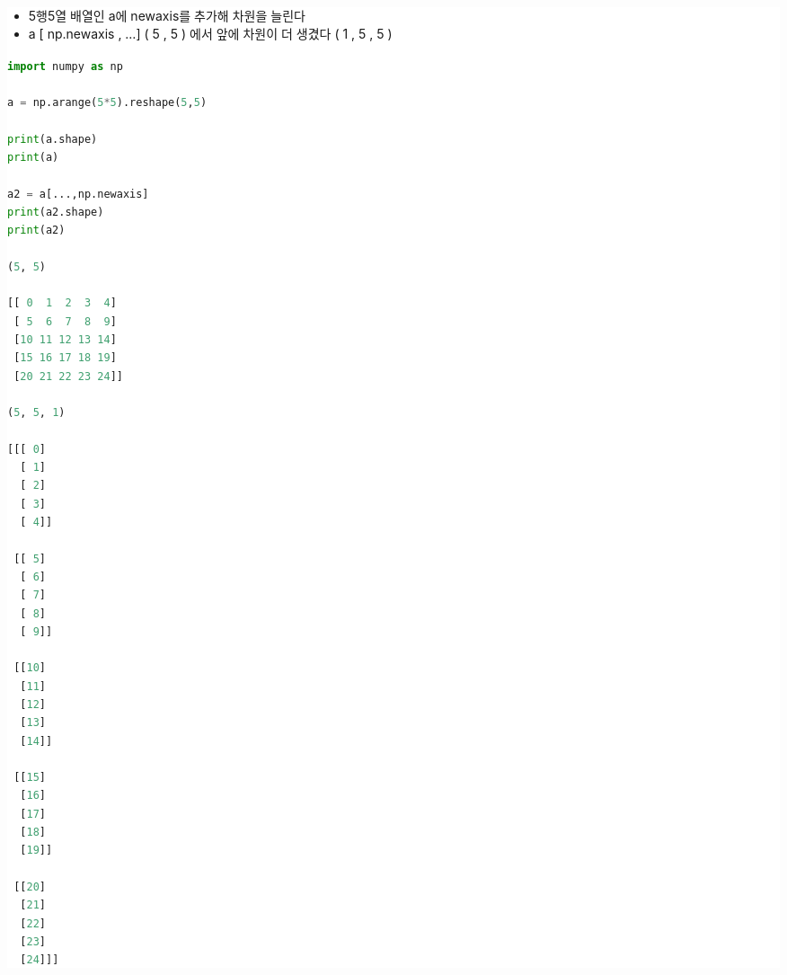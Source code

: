 - 5행5열 배열인 a에 newaxis를 추가해 차원을 늘린다
- a [ np.newaxis , …] ( 5 , 5 ) 에서 앞에 차원이 더 생겼다 ( 1 , 5 , 5 )

```python
import numpy as np

a = np.arange(5*5).reshape(5,5)

print(a.shape)
print(a)

a2 = a[...,np.newaxis]
print(a2.shape)
print(a2)

(5, 5)

[[ 0  1  2  3  4]
 [ 5  6  7  8  9]
 [10 11 12 13 14]
 [15 16 17 18 19]
 [20 21 22 23 24]]

(5, 5, 1)

[[[ 0]
  [ 1]
  [ 2]
  [ 3]
  [ 4]]

 [[ 5]
  [ 6]
  [ 7]
  [ 8]
  [ 9]]

 [[10]
  [11]
  [12]
  [13]
  [14]]

 [[15]
  [16]
  [17]
  [18]
  [19]]

 [[20]
  [21]
  [22]
  [23]
  [24]]]
```
